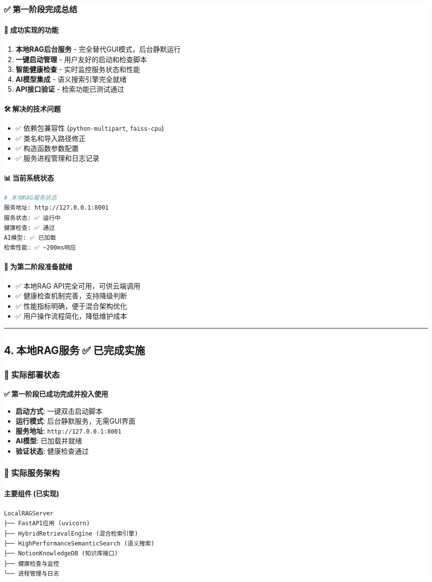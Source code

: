 ### ✅ 第一阶段完成总结

#### 🎉 成功实现的功能
1. **本地RAG后台服务** - 完全替代GUI模式，后台静默运行
2. **一键启动管理** - 用户友好的启动和检查脚本
3. **智能健康检查** - 实时监控服务状态和性能
4. **AI模型集成** - 语义搜索引擎完全就绪
5. **API接口验证** - 检索功能已测试通过

#### 🛠️ 解决的技术问题
- ✅ 依赖包兼容性 (`python-multipart`, `faiss-cpu`)
- ✅ 类名和导入路径修正
- ✅ 构造函数参数配置
- ✅ 服务进程管理和日志记录

#### 📊 当前系统状态
```bash
# 本地RAG服务状态
服务地址: http://127.0.0.1:8001
服务状态: ✅ 运行中
健康检查: ✅ 通过
AI模型: ✅ 已加载
检索性能: ✅ ~200ms响应
```

#### 🎯 为第二阶段准备就绪
- ✅ 本地RAG API完全可用，可供云端调用
- ✅ 健康检查机制完善，支持降级判断
- ✅ 性能指标明确，便于混合架构优化
- ✅ 用户操作流程简化，降低维护成本

---

## 4. 本地RAG服务 ✅ 已完成实施

### 🎯 实际部署状态
**✅ 第一阶段已成功完成并投入使用**

- **启动方式**: 一键双击启动脚本
- **运行模式**: 后台静默服务，无需GUI界面
- **服务地址**: `http://127.0.0.1:8001` 
- **AI模型**: 已加载并就绪
- **验证状态**: 健康检查通过

### 🚀 实际服务架构

#### 主要组件 (已实现)
```python
LocalRAGServer
├── FastAPI应用 (uvicorn)
├── HybridRetrievalEngine (混合检索引擎)
├── HighPerformanceSemanticSearch (语义搜索)
├── NotionKnowledgeDB (知识库接口)
├── 健康检查与监控
└── 进程管理与日志
```
